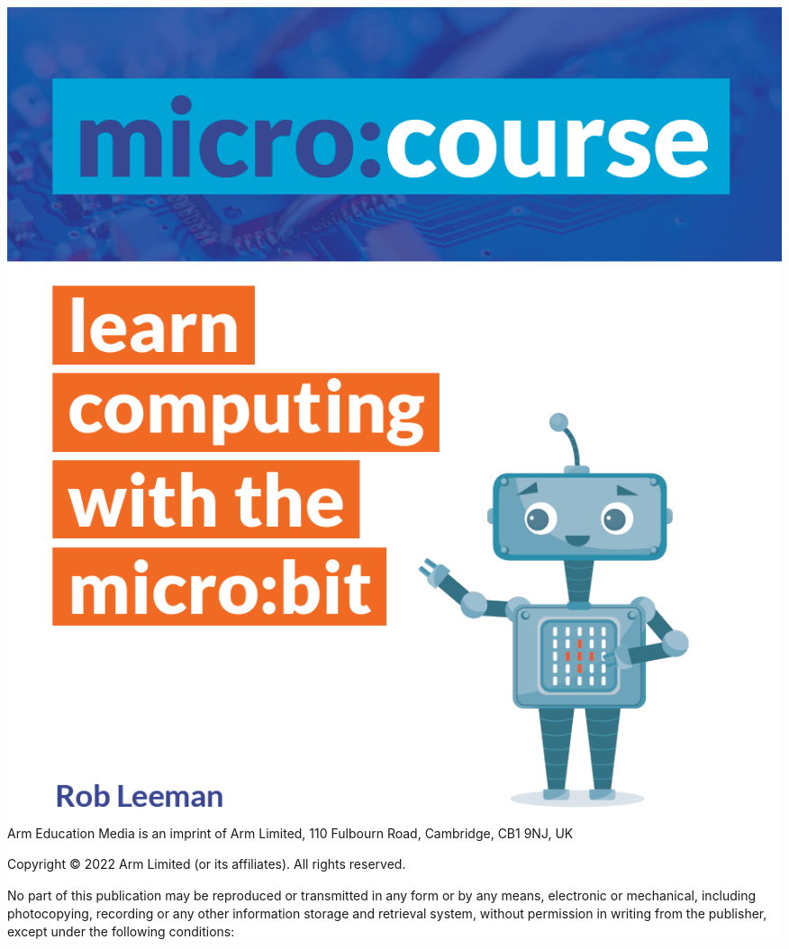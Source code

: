 
![001_01](/images/001_01.png)

Arm Education Media is an imprint of Arm Limited, 110 Fulbourn Road, Cambridge, CB1 9NJ, UK

Copyright &copy; 2022 Arm Limited (or its affiliates). All rights reserved.

No part of this publication may be reproduced or transmitted in any form or by any means, electronic or mechanical, including photocopying, recording or any other information storage and retrieval system, without permission in writing from the publisher, except under the following conditions:
